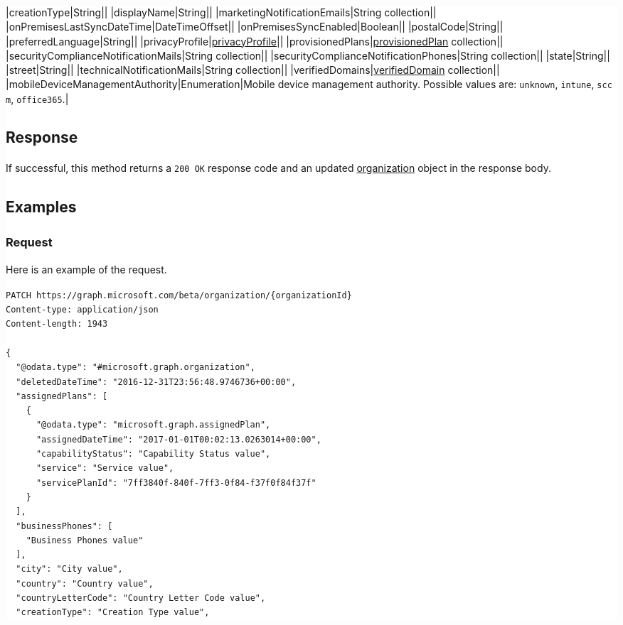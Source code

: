 |creationType|String||
|displayName|String||
|marketingNotificationEmails|String collection||
|onPremisesLastSyncDateTime|DateTimeOffset||
|onPremisesSyncEnabled|Boolean||
|postalCode|String||
|preferredLanguage|String||
|privacyProfile|[privacyProfile](../resources/privacyprofile.md)||
|provisionedPlans|[provisionedPlan](../resources/provisionedplan.md) collection||
|securityComplianceNotificationMails|String collection||
|securityComplianceNotificationPhones|String collection||
|state|String||
|street|String||
|technicalNotificationMails|String collection||
|verifiedDomains|[verifiedDomain](../resources/verifieddomain.md) collection||
|mobileDeviceManagementAuthority|Enumeration|Mobile device management authority. Possible values are: `unknown`, `intune`, `sccm`, `office365`.|



## Response
If successful, this method returns a `200 OK` response code and an updated [organization](../resources/organization.md) object in the response body.

## Examples

### Request
Here is an example of the request.

``` http
PATCH https://graph.microsoft.com/beta/organization/{organizationId}
Content-type: application/json
Content-length: 1943

{
  "@odata.type": "#microsoft.graph.organization",
  "deletedDateTime": "2016-12-31T23:56:48.9746736+00:00",
  "assignedPlans": [
    {
      "@odata.type": "microsoft.graph.assignedPlan",
      "assignedDateTime": "2017-01-01T00:02:13.0263014+00:00",
      "capabilityStatus": "Capability Status value",
      "service": "Service value",
      "servicePlanId": "7ff3840f-840f-7ff3-0f84-f37f0f84f37f"
    }
  ],
  "businessPhones": [
    "Business Phones value"
  ],
  "city": "City value",
  "country": "Country value",
  "countryLetterCode": "Country Letter Code value",
  "creationType": "Creation Type value",
```